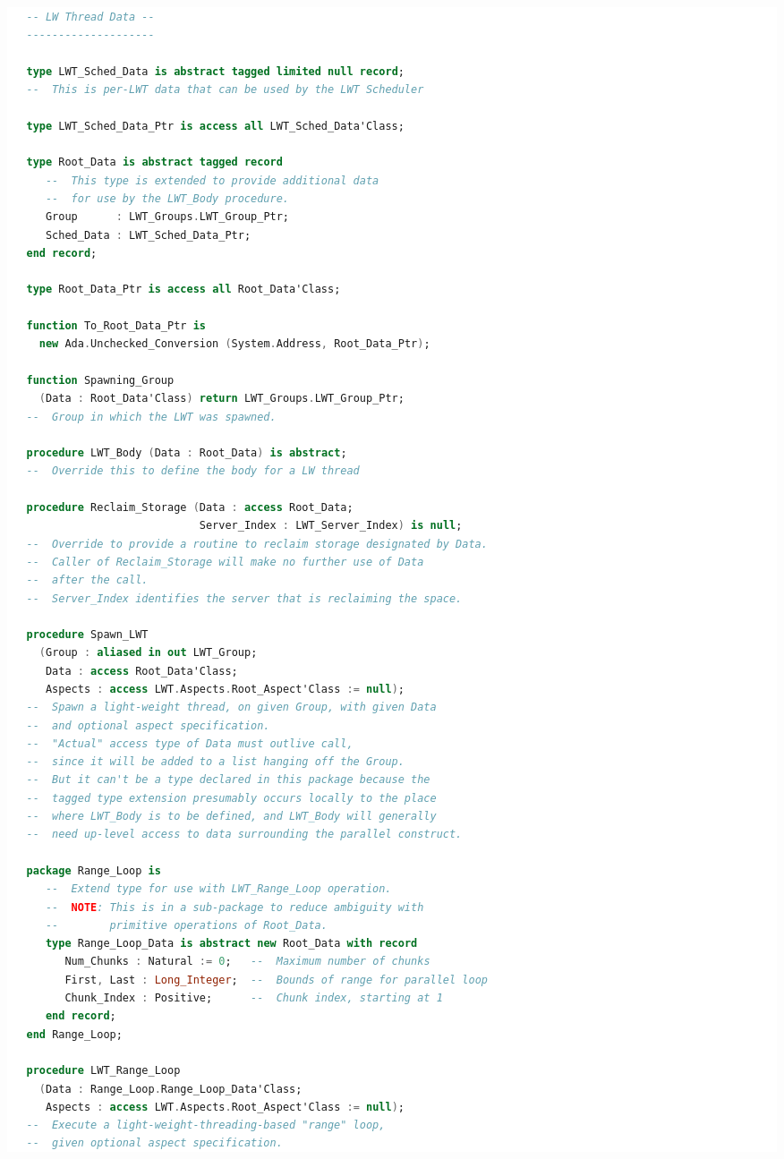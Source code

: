 ```ada
   -- LW Thread Data --
   --------------------

   type LWT_Sched_Data is abstract tagged limited null record;
   --  This is per-LWT data that can be used by the LWT Scheduler

   type LWT_Sched_Data_Ptr is access all LWT_Sched_Data'Class;

   type Root_Data is abstract tagged record
      --  This type is extended to provide additional data
      --  for use by the LWT_Body procedure.
      Group      : LWT_Groups.LWT_Group_Ptr;
      Sched_Data : LWT_Sched_Data_Ptr;
   end record;

   type Root_Data_Ptr is access all Root_Data'Class;

   function To_Root_Data_Ptr is
     new Ada.Unchecked_Conversion (System.Address, Root_Data_Ptr);

   function Spawning_Group
     (Data : Root_Data'Class) return LWT_Groups.LWT_Group_Ptr;
   --  Group in which the LWT was spawned.

   procedure LWT_Body (Data : Root_Data) is abstract;
   --  Override this to define the body for a LW thread

   procedure Reclaim_Storage (Data : access Root_Data;
                              Server_Index : LWT_Server_Index) is null;
   --  Override to provide a routine to reclaim storage designated by Data.
   --  Caller of Reclaim_Storage will make no further use of Data
   --  after the call.
   --  Server_Index identifies the server that is reclaiming the space.

   procedure Spawn_LWT
     (Group : aliased in out LWT_Group;
      Data : access Root_Data'Class;
      Aspects : access LWT.Aspects.Root_Aspect'Class := null);
   --  Spawn a light-weight thread, on given Group, with given Data
   --  and optional aspect specification.
   --  "Actual" access type of Data must outlive call,
   --  since it will be added to a list hanging off the Group.
   --  But it can't be a type declared in this package because the
   --  tagged type extension presumably occurs locally to the place
   --  where LWT_Body is to be defined, and LWT_Body will generally
   --  need up-level access to data surrounding the parallel construct.

   package Range_Loop is
      --  Extend type for use with LWT_Range_Loop operation.
      --  NOTE: This is in a sub-package to reduce ambiguity with
      --        primitive operations of Root_Data.
      type Range_Loop_Data is abstract new Root_Data with record
         Num_Chunks : Natural := 0;   --  Maximum number of chunks
         First, Last : Long_Integer;  --  Bounds of range for parallel loop
         Chunk_Index : Positive;      --  Chunk index, starting at 1
      end record;
   end Range_Loop;

   procedure LWT_Range_Loop
     (Data : Range_Loop.Range_Loop_Data'Class;
      Aspects : access LWT.Aspects.Root_Aspect'Class := null);
   --  Execute a light-weight-threading-based "range" loop,
   --  given optional aspect specification.
```